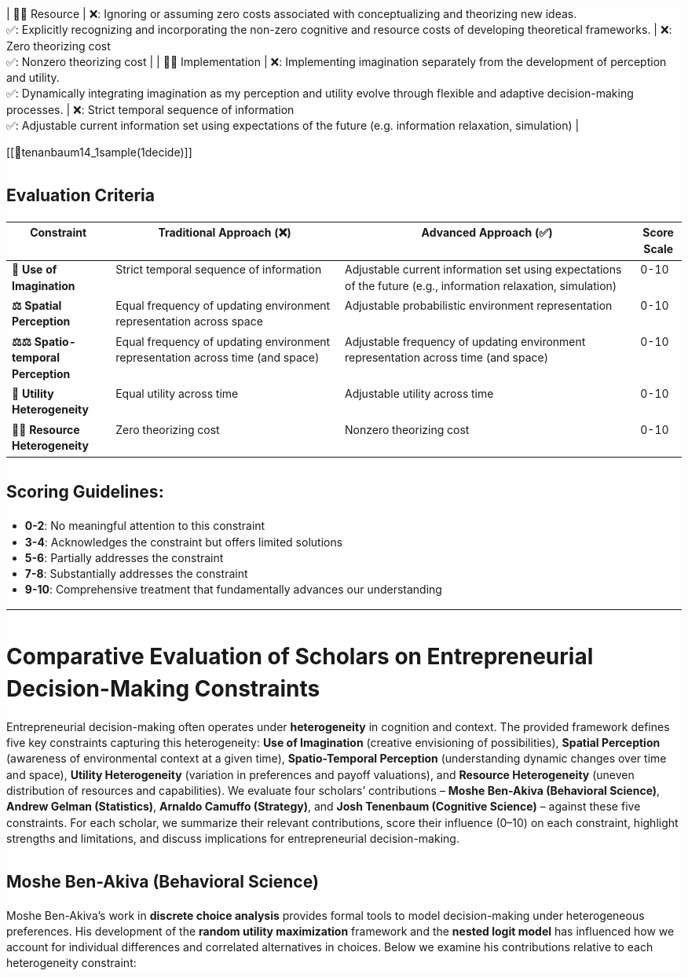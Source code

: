 | 💸💸 Resource                                                                           | ❌: Ignoring or assuming zero costs associated with conceptualizing and theorizing new ideas.<br>✅: Explicitly recognizing and incorporating the non-zero cognitive and resource costs of developing theoretical frameworks.                 | ❌: Zero theorizing cost<br>✅: Nonzero theorizing cost                                                                                                                       |
| 💭💭 Implementation                                                                     | ❌: Implementing imagination separately from the development of perception and utility.<br>✅: Dynamically integrating imagination as my perception and utility evolve through flexible and adaptive decision-making processes.               | ❌: Strict temporal sequence of information<br>✅: Adjustable current information set using expectations of the future (e.g. information relaxation, simulation)              |

[[📜tenanbaum14_1sample(1decide)]]
## Evaluation Criteria

|Constraint|Traditional Approach (❌)|Advanced Approach (✅)|Score Scale|
|---|---|---|---|
|**💭 Use of Imagination**|Strict temporal sequence of information|Adjustable current information set using expectations of the future (e.g., information relaxation, simulation)|0-10|
|**⚖️ Spatial Perception**|Equal frequency of updating environment representation across space|Adjustable probabilistic environment representation|0-10|
|**⚖️⚖️ Spatio-temporal Perception**|Equal frequency of updating environment representation across time (and space)|Adjustable frequency of updating environment representation across time (and space)|0-10|
|**💸 Utility Heterogeneity**|Equal utility across time|Adjustable utility across time|0-10|
|**💸💸 Resource Heterogeneity**|Zero theorizing cost|Nonzero theorizing cost|0-10|

## Scoring Guidelines:

- **0-2**: No meaningful attention to this constraint
- **3-4**: Acknowledges the constraint but offers limited solutions
- **5-6**: Partially addresses the constraint
- **7-8**: Substantially addresses the constraint
- **9-10**: Comprehensive treatment that fundamentally advances our understanding


---

# Comparative Evaluation of Scholars on Entrepreneurial Decision-Making Constraints

Entrepreneurial decision-making often operates under **heterogeneity** in cognition and context. The provided framework defines five key constraints capturing this heterogeneity: **Use of Imagination** (creative envisioning of possibilities), **Spatial Perception** (awareness of environmental context at a given time), **Spatio-Temporal Perception** (understanding dynamic changes over time and space), **Utility Heterogeneity** (variation in preferences and payoff valuations), and **Resource Heterogeneity** (uneven distribution of resources and capabilities). We evaluate four scholars’ contributions – **Moshe Ben-Akiva (Behavioral Science)**, **Andrew Gelman (Statistics)**, **Arnaldo Camuffo (Strategy)**, and **Josh Tenenbaum (Cognitive Science)** – against these five constraints. For each scholar, we summarize their relevant contributions, score their influence (0–10) on each constraint, highlight strengths and limitations, and discuss implications for entrepreneurial decision-making.

## Moshe Ben-Akiva (Behavioral Science)

Moshe Ben-Akiva’s work in **discrete choice analysis** provides formal tools to model decision-making under heterogeneous preferences. His development of the **random utility maximization** framework and the **nested logit model** has influenced how we account for individual differences and correlated alternatives in choices. Below we examine his contributions relative to each heterogeneity constraint:
